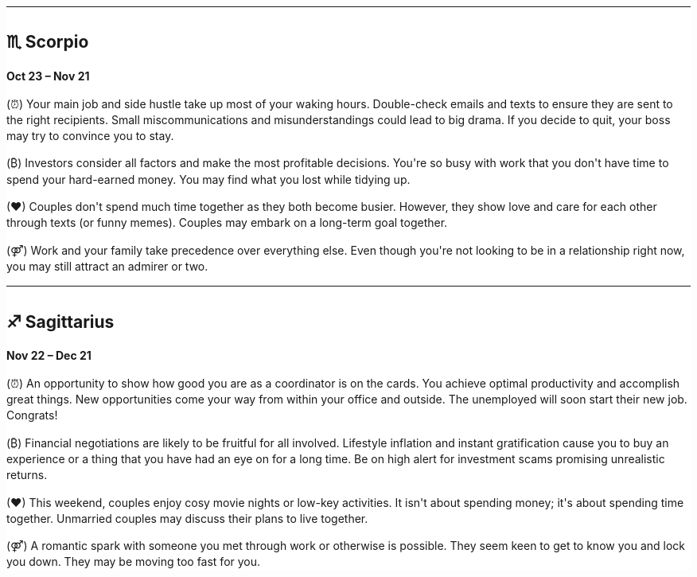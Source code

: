 * * *

♏ Scorpio
---------

**Oct 23 – Nov 21**

(⏰) Your main job and side hustle take up most of your waking hours. Double-check emails and texts to ensure they are sent to the right recipients. Small miscommunications and misunderstandings could lead to big drama. If you decide to quit, your boss may try to convince you to stay. 

(₿) Investors consider all factors and make the most profitable decisions. You're so busy with work that you don't have time to spend your hard-earned money. You may find what you lost while tidying up. 

(♥) Couples don't spend much time together as they both become busier. However, they show love and care for each other through texts (or funny memes). Couples may embark on a long-term goal together. 

(⚤) Work and your family take precedence over everything else. Even though you're not looking to be in a relationship right now, you may still attract an admirer or two. 

* * *

♐ Sagittarius
-------------

**Nov 22 – Dec 21**

(⏰) An opportunity to show how good you are as a coordinator is on the cards. You achieve optimal productivity and accomplish great things. New opportunities come your way from within your office and outside. The unemployed will soon start their new job. Congrats! 

(₿) Financial negotiations are likely to be fruitful for all involved. Lifestyle inflation and instant gratification cause you to buy an experience or a thing that you have had an eye on for a long time. Be on high alert for investment scams promising unrealistic returns.

(♥) This weekend, couples enjoy cosy movie nights or low-key activities. It isn't about spending money; it's about spending time together. Unmarried couples may discuss their plans to live together.

(⚤) A romantic spark with someone you met through work or otherwise is possible. They seem keen to get to know you and lock you down. They may be moving too fast for you.